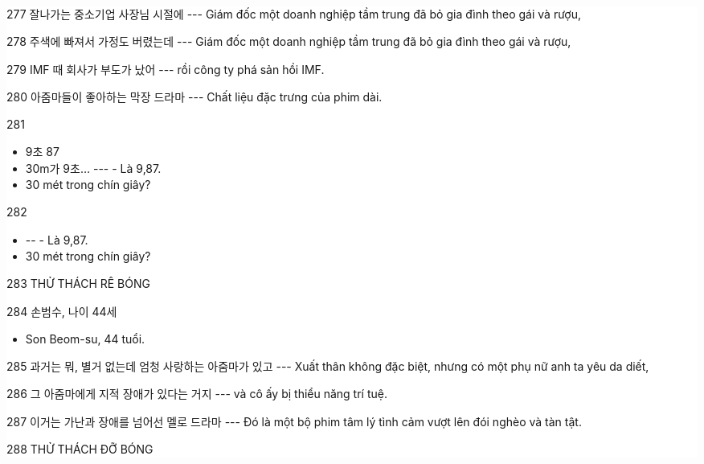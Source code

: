 277
잘나가는
중소기업 사장님 시절에
--- Giám đốc một doanh nghiệp tầm trung
đã bỏ gia đình theo gái và rượu,

278
주색에 빠져서 가정도 버렸는데
--- Giám đốc một doanh nghiệp tầm trung
đã bỏ gia đình theo gái và rượu,

279
IMF 때 회사가 부도가 났어
--- rồi công ty phá sản hồi IMF.

280
아줌마들이 좋아하는 막장 드라마
--- Chất liệu đặc trưng của phim dài.

281
- 9초 87
- 30m가 9초…
--- - Là 9,87.
- 30 mét trong chín giây?

282
- -- - Là 9,87.
- 30 mét trong chín giây?

283
THỬ THÁCH RÊ BÓNG

284
손범수, 나이 44세
- Son Beom-su, 44 tuổi.

285
과거는 뭐, 별거 없는데
엄청 사랑하는 아줌마가 있고
--- Xuất thân không đặc biệt,
nhưng có một phụ nữ anh ta yêu da diết,

286
그 아줌마에게
지적 장애가 있다는 거지
--- và cô ấy bị thiểu năng trí tuệ.

287
이거는 가난과 장애를 넘어선
멜로 드라마
--- Đó là một bộ phim tâm lý tình cảm
vượt lên đói nghèo và tàn tật.

288
THỬ THÁCH ĐỠ BÓNG
